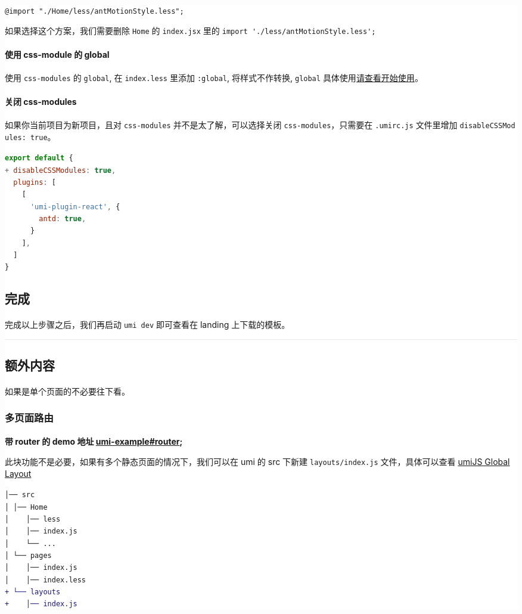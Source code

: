 ```less
@import "./Home/less/antMotionStyle.less";
```

如果选择这个方案，我们需要删除 `Home` 的 `index.jsx` 里的 `import './less/antMotionStyle.less';`

#### 使用 css-module 的 global

使用 `css-modules` 的 `global`, 在 `index.less` 里添加 `:global`, 将样式不作转换, `global` 具体使用[请查看开始使用](/docs/use/getting-started#样式)。

#### 关闭 css-modules

如果你当前项目为新项目，且对 `css-modules` 并不是太了解，可以选择关闭 `css-modules`，只需要在 `.umirc.js` 文件里增加 `disableCSSModules: true`。

```jsx
export default {
+ disableCSSModules: true,
  plugins: [
    [
      'umi-plugin-react', {
        antd: true,
      }
    ],
  ]
}
```

## 完成

完成以上步骤之后，我们再启动 `umi dev` 即可查看在 landing 上下载的模板。

<div style="width: 100%; height: 1px; background: #e9e9e9"></div>

## 额外内容

如果是单个页面的不必要往下看。

### 多页面路由

**带 router 的 demo 地址 [umi-example#router](https://github.com/ant-motion/landing-umi-example/tree/router);**

此块功能不是必要，如果有多个静态页面的情况下，我们可以在 umi 的 src 下新建 `layouts/index.js` 文件，具体可以查看 [umiJS Global Layout](https://umijs.org/guide/router.html#global-layout)

```diff
│── src
│ │── Home
│    │── less
│    │── index.js
│    └── ...
│ └── pages
│    │── index.js
│    │── index.less
+ └── layouts
+    │── index.js
```
